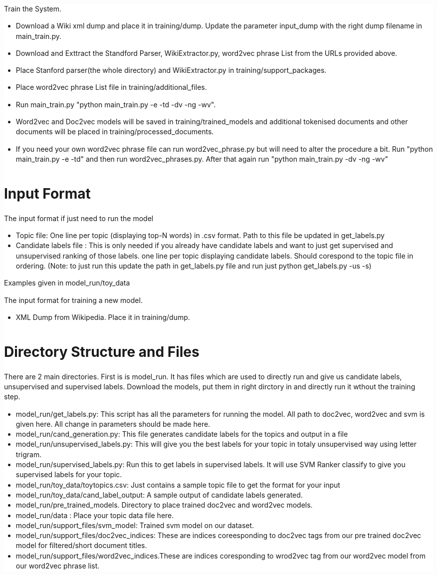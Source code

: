 Train the System.
* Download a Wiki xml dump and place it in training/dump. Update the parameter input_dump with the right dump filename in main_train.py.
* Download and Exttract the Standford Parser, WikiExtractor.py, word2vec phrase List from the URLs provided above.
* Place Stanford parser(the whole directory) and WikiExtractor.py in training/support_packages.
* Place word2vec phrase List file in training/additional_files.
* Run main_train.py "python main_train.py -e -td -dv -ng -wv". 
* Word2vec and Doc2vec models will be saved in training/trained_models and additional tokenised documents and other documents will be placed in training/processed_documents.

* If you need your own word2vec phrase file can run word2vec_phrase.py but will need to alter the procedure a bit. Run "python main_train.py -e -td" and then run word2vec_phrases.py. After that again run "python main_train.py -dv -ng -wv" 

Input Format
=============================
The input format if just need to run the model
* Topic file: One line per topic (displaying top-N words) in .csv format. Path to this file be updated in get_labels.py
* Candidate labels file : This is only needed if you already have candidate labels and want to just get supervised and   unsupervised ranking of those labels. one line per topic displaying candidate labels. Should corespond to the topic file in ordering. (Note: to just run this update the path in get_labels.py file and run just python get_labels.py -us -s)

Examples given in model_run/toy_data

The input format for training a new model.
* XML Dump from Wikipedia. Place it in training/dump.

Directory Structure and Files
=============================
There are 2 main directories. First is is model_run. It has files which are used to directly run and give us candidate labels, unsupervised and supervised labels. Download the models, put them in right dirctory in and directly run it wthout the training step.

* model_run/get_labels.py: This script has all the parameters for running the model. All path to doc2vec, word2vec and svm is given here. All change in parameters should be made here.
* model_run/cand_generation.py: This file generates candidate labels for the topics and output in a file
* model_run/unsupervised_labels.py: This will give you the best labels for your topic in totaly unsupervised way using letter trigram.
* model_run/supervised_labels.py: Run this to get labels in supervised labels. It will use SVM Ranker classify to give you supervised labels for your topic. 
* model_run/toy_data/toytopics.csv: Just contains a sample topic file to get the format for your input
* model_run/toy_data/cand_label_output: A sample output of candidate labels generated.
* model_run/pre_trained_models. Directory to place trained doc2vec and word2vec models.
* model_run/data : Place your topic data file here.
* model_run/support_files/svm_model: Trained svm model on our dataset.
* model_run/support_files/doc2vec_indices: These are indices coreesponding to doc2vec tags from our pre trained doc2vec model for filtered/short document titles.
* model_run/support_files/word2vec_indices.These are indices coresponding to wrod2vec tag from our word2vec model from our word2vec phrase list.
